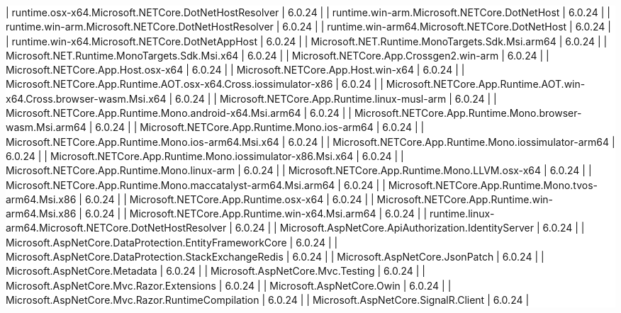 | runtime.osx-x64.Microsoft.NETCore.DotNetHostResolver | 6.0.24 |
| runtime.win-arm.Microsoft.NETCore.DotNetHost | 6.0.24 |
| runtime.win-arm.Microsoft.NETCore.DotNetHostResolver | 6.0.24 |
| runtime.win-arm64.Microsoft.NETCore.DotNetHost | 6.0.24 |
| runtime.win-x64.Microsoft.NETCore.DotNetAppHost | 6.0.24 |
| Microsoft.NET.Runtime.MonoTargets.Sdk.Msi.arm64 | 6.0.24 |
| Microsoft.NET.Runtime.MonoTargets.Sdk.Msi.x64 | 6.0.24 |
| Microsoft.NETCore.App.Crossgen2.win-arm | 6.0.24 |
| Microsoft.NETCore.App.Host.osx-x64 | 6.0.24 |
| Microsoft.NETCore.App.Host.win-x64 | 6.0.24 |
| Microsoft.NETCore.App.Runtime.AOT.osx-x64.Cross.iossimulator-x86 | 6.0.24 |
| Microsoft.NETCore.App.Runtime.AOT.win-x64.Cross.browser-wasm.Msi.x64 | 6.0.24 |
| Microsoft.NETCore.App.Runtime.linux-musl-arm | 6.0.24 |
| Microsoft.NETCore.App.Runtime.Mono.android-x64.Msi.arm64 | 6.0.24 |
| Microsoft.NETCore.App.Runtime.Mono.browser-wasm.Msi.arm64 | 6.0.24 |
| Microsoft.NETCore.App.Runtime.Mono.ios-arm64 | 6.0.24 |
| Microsoft.NETCore.App.Runtime.Mono.ios-arm64.Msi.x64 | 6.0.24 |
| Microsoft.NETCore.App.Runtime.Mono.iossimulator-arm64 | 6.0.24 |
| Microsoft.NETCore.App.Runtime.Mono.iossimulator-x86.Msi.x64 | 6.0.24 |
| Microsoft.NETCore.App.Runtime.Mono.linux-arm | 6.0.24 |
| Microsoft.NETCore.App.Runtime.Mono.LLVM.osx-x64 | 6.0.24 |
| Microsoft.NETCore.App.Runtime.Mono.maccatalyst-arm64.Msi.arm64 | 6.0.24 |
| Microsoft.NETCore.App.Runtime.Mono.tvos-arm64.Msi.x86 | 6.0.24 |
| Microsoft.NETCore.App.Runtime.osx-x64 | 6.0.24 |
| Microsoft.NETCore.App.Runtime.win-arm64.Msi.x86 | 6.0.24 |
| Microsoft.NETCore.App.Runtime.win-x64.Msi.arm64 | 6.0.24 |
| runtime.linux-arm64.Microsoft.NETCore.DotNetHostResolver | 6.0.24 |
| Microsoft.AspNetCore.ApiAuthorization.IdentityServer | 6.0.24 |
| Microsoft.AspNetCore.DataProtection.EntityFrameworkCore | 6.0.24 |
| Microsoft.AspNetCore.DataProtection.StackExchangeRedis | 6.0.24 |
| Microsoft.AspNetCore.JsonPatch | 6.0.24 |
| Microsoft.AspNetCore.Metadata | 6.0.24 |
| Microsoft.AspNetCore.Mvc.Testing | 6.0.24 |
| Microsoft.AspNetCore.Mvc.Razor.Extensions | 6.0.24 |
| Microsoft.AspNetCore.Owin | 6.0.24 |
| Microsoft.AspNetCore.Mvc.Razor.RuntimeCompilation | 6.0.24 |
| Microsoft.AspNetCore.SignalR.Client | 6.0.24 |